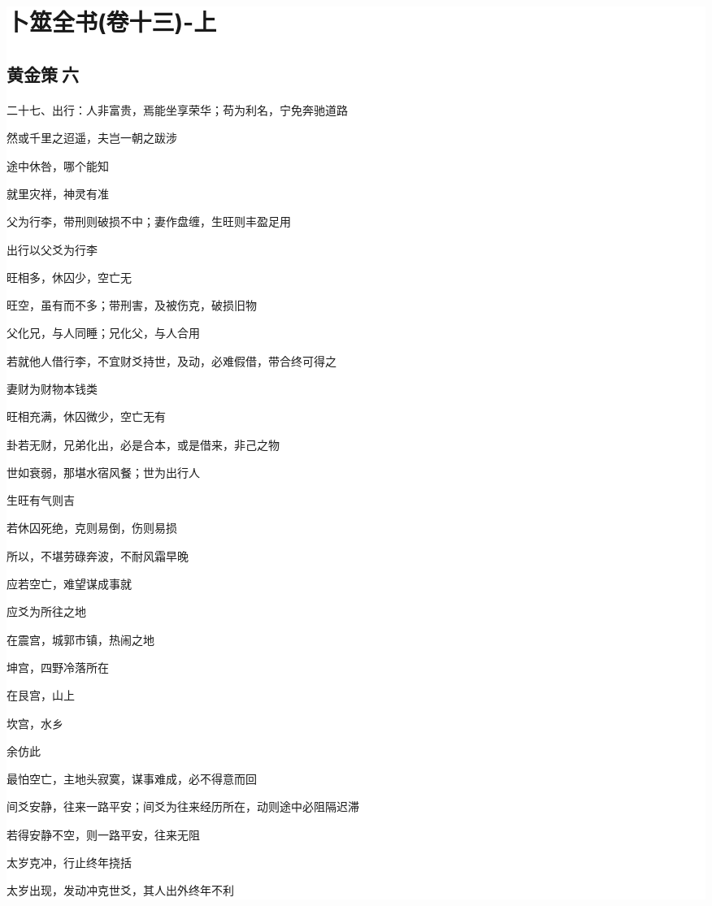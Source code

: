 # 卜筮全书(卷十三)-上

## 黄金策 六

二十七、出行：人非富贵，焉能坐享荣华；苟为利名，宁免奔驰道路

然或千里之迢遥，夫岂一朝之跋涉

途中休咎，哪个能知

就里灾祥，神灵有准

父为行李，带刑则破损不中；妻作盘缠，生旺则丰盈足用

出行以父爻为行李

旺相多，休囚少，空亡无

旺空，虽有而不多；带刑害，及被伤克，破损旧物

父化兄，与人同睡；兄化父，与人合用

若就他人借行李，不宜财爻持世，及动，必难假借，带合终可得之

妻财为财物本钱类

旺相充满，休囚微少，空亡无有

卦若无财，兄弟化出，必是合本，或是借来，非己之物

世如衰弱，那堪水宿风餐；世为出行人

生旺有气则吉

若休囚死绝，克则易倒，伤则易损

所以，不堪劳碌奔波，不耐风霜早晚

应若空亡，难望谋成事就

应爻为所往之地

在震宫，城郭市镇，热闹之地

坤宫，四野冷落所在

在艮宫，山上

坎宫，水乡

余仿此

最怕空亡，主地头寂寞，谋事难成，必不得意而回

间爻安静，往来一路平安；间爻为往来经历所在，动则途中必阻隔迟滞

若得安静不空，则一路平安，往来无阻

太岁克冲，行止终年挠括

太岁出现，发动冲克世爻，其人出外终年不利
